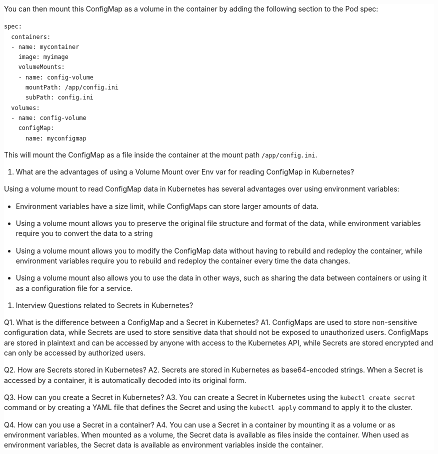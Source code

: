 You can then mount this ConfigMap as a volume in the container by adding the following section to the Pod spec:

```plaintext
spec:
  containers:
  - name: mycontainer
    image: myimage
    volumeMounts:
    - name: config-volume
      mountPath: /app/config.ini
      subPath: config.ini
  volumes:
  - name: config-volume
    configMap:
      name: myconfigmap
```

This will mount the ConfigMap as a file inside the container at the mount path `/app/config.ini`.

1. What are the advantages of using a Volume Mount over Env var for reading ConfigMap in Kubernetes?
    

Using a volume mount to read ConfigMap data in Kubernetes has several advantages over using environment variables:

* Environment variables have a size limit, while ConfigMaps can store larger amounts of data.
    
* Using a volume mount allows you to preserve the original file structure and format of the data, while environment variables require you to convert the data to a string
    
* Using a volume mount allows you to modify the ConfigMap data without having to rebuild and redeploy the container, while environment variables require you to rebuild and redeploy the container every time the data changes.
    
* Using a volume mount also allows you to use the data in other ways, such as sharing the data between containers or using it as a configuration file for a service.
    

1. Interview Questions related to Secrets in Kubernetes?
    

Q1. What is the difference between a ConfigMap and a Secret in Kubernetes? A1. ConfigMaps are used to store non-sensitive configuration data, while Secrets are used to store sensitive data that should not be exposed to unauthorized users. ConfigMaps are stored in plaintext and can be accessed by anyone with access to the Kubernetes API, while Secrets are stored encrypted and can only be accessed by authorized users.

Q2. How are Secrets stored in Kubernetes? A2. Secrets are stored in Kubernetes as base64-encoded strings. When a Secret is accessed by a container, it is automatically decoded into its original form.

Q3. How can you create a Secret in Kubernetes? A3. You can create a Secret in Kubernetes using the `kubectl create secret` command or by creating a YAML file that defines the Secret and using the `kubectl apply` command to apply it to the cluster.

Q4. How can you use a Secret in a container? A4. You can use a Secret in a container by mounting it as a volume or as environment variables. When mounted as a volume, the Secret data is available as files inside the container. When used as environment variables, the Secret data is available as environment variables inside the container.
